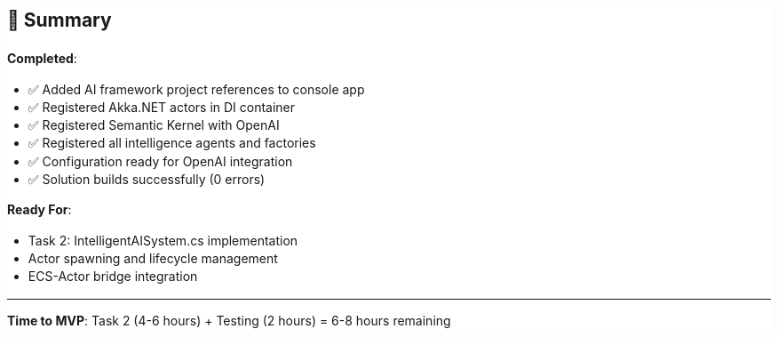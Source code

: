 
## 🎉 Summary

**Completed**:

- ✅ Added AI framework project references to console app
- ✅ Registered Akka.NET actors in DI container
- ✅ Registered Semantic Kernel with OpenAI
- ✅ Registered all intelligence agents and factories
- ✅ Configuration ready for OpenAI integration
- ✅ Solution builds successfully (0 errors)

**Ready For**:

- Task 2: IntelligentAISystem.cs implementation
- Actor spawning and lifecycle management
- ECS-Actor bridge integration

---

**Time to MVP**: Task 2 (4-6 hours) + Testing (2 hours) = 6-8 hours remaining
